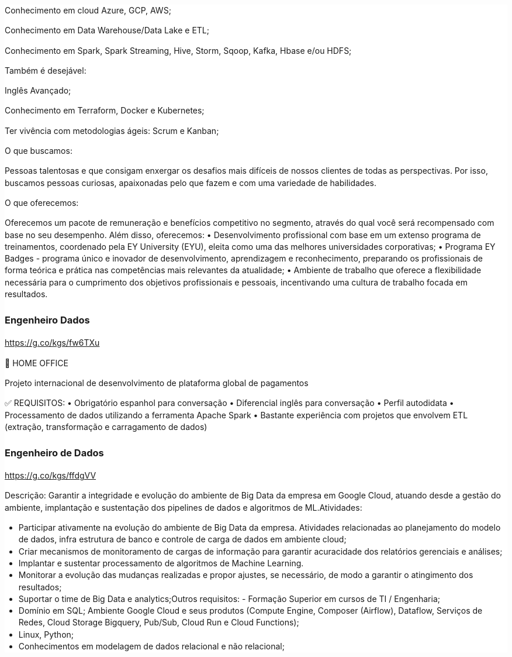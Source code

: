 Conhecimento em cloud Azure, GCP, AWS;

Conhecimento em Data Warehouse/Data Lake e ETL;

Conhecimento em Spark, Spark Streaming, Hive, Storm, Sqoop, Kafka, Hbase e/ou HDFS;

Também é desejável:

Inglês Avançado;

Conhecimento em Terraform, Docker e Kubernetes;

Ter vivência com metodologias ágeis: Scrum e Kanban;

O que buscamos:

Pessoas talentosas e que consigam enxergar os desafios mais difíceis de nossos clientes de todas as perspectivas. Por isso, buscamos pessoas curiosas, apaixonadas pelo que fazem e com uma variedade de habilidades.

O que oferecemos:

Oferecemos um pacote de remuneração e benefícios competitivo no segmento, através do qual você será recompensado com base no seu desempenho. Além disso, oferecemos:
• Desenvolvimento profissional com base em um extenso programa de treinamentos, coordenado pela EY University (EYU), eleita como uma das melhores universidades corporativas;
• Programa EY Badges - programa único e inovador de desenvolvimento, aprendizagem e reconhecimento, preparando os profissionais de forma teórica e prática nas competências mais relevantes da atualidade;
• Ambiente de trabalho que oferece a flexibilidade necessária para o cumprimento dos objetivos profissionais e pessoais, incentivando uma cultura de trabalho focada em resultados.

### Engenheiro Dados

https://g.co/kgs/fw6TXu

📍 HOME OFFICE

Projeto internacional de desenvolvimento de plataforma global de pagamentos

✅ REQUISITOS:
• Obrigatório espanhol para conversação
• Diferencial inglês para conversação
• Perfil autodidata
• Processamento de dados utilizando a ferramenta Apache Spark
• Bastante experiência com projetos que envolvem ETL (extração, transformação e carragamento de dados)

### Engenheiro de Dados

https://g.co/kgs/ffdgVV

Descrição: Garantir a integridade e evolução do ambiente de Big Data da empresa em Google Cloud, atuando desde a gestão do ambiente, implantação e sustentação dos pipelines de dados e algoritmos de ML.Atividades:
- Participar ativamente na evolução do ambiente de Big Data da empresa. Atividades relacionadas ao planejamento do modelo de dados, infra estrutura de banco e controle de carga de dados em ambiente cloud;
- Criar mecanismos de monitoramento de cargas de informação para garantir acuracidade dos relatórios gerenciais e análises;
- Implantar e sustentar processamento de algoritmos de Machine Learning.
- Monitorar a evolução das mudanças realizadas e propor ajustes, se necessário, de modo a garantir o atingimento dos resultados;
- Suportar o time de Big Data e analytics;Outros requisitos: - Formação Superior em cursos de TI / Engenharia;
- Domínio em SQL;
Ambiente Google Cloud e seus produtos (Compute Engine, Composer (Airflow), Dataflow, Serviços de Redes, Cloud Storage Bigquery, Pub/Sub, Cloud Run e Cloud Functions);
- Linux, Python;
- Conhecimentos em modelagem de dados relacional e não relacional;